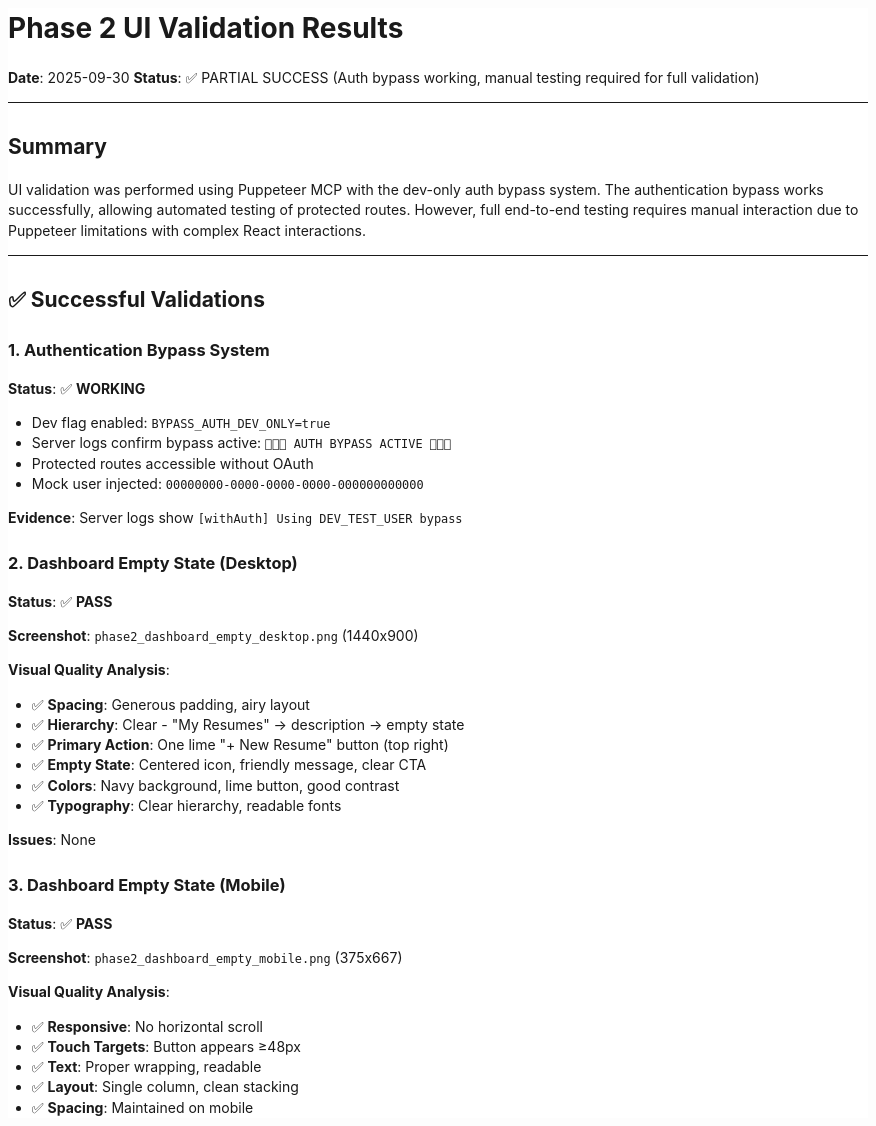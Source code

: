 # Phase 2 UI Validation Results

**Date**: 2025-09-30
**Status**: ✅ PARTIAL SUCCESS (Auth bypass working, manual testing required for full validation)

---

## Summary

UI validation was performed using Puppeteer MCP with the dev-only auth bypass system. The authentication bypass works successfully, allowing automated testing of protected routes. However, full end-to-end testing requires manual interaction due to Puppeteer limitations with complex React interactions.

---

## ✅ Successful Validations

### 1. Authentication Bypass System
**Status**: ✅ **WORKING**

- Dev flag enabled: `BYPASS_AUTH_DEV_ONLY=true`
- Server logs confirm bypass active: `🚨🚨🚨 AUTH BYPASS ACTIVE 🚨🚨🚨`
- Protected routes accessible without OAuth
- Mock user injected: `00000000-0000-0000-0000-000000000000`

**Evidence**: Server logs show `[withAuth] Using DEV_TEST_USER bypass`

### 2. Dashboard Empty State (Desktop)
**Status**: ✅ **PASS**

**Screenshot**: `phase2_dashboard_empty_desktop.png` (1440x900)

**Visual Quality Analysis**:
- ✅ **Spacing**: Generous padding, airy layout
- ✅ **Hierarchy**: Clear - "My Resumes" → description → empty state
- ✅ **Primary Action**: One lime "+ New Resume" button (top right)
- ✅ **Empty State**: Centered icon, friendly message, clear CTA
- ✅ **Colors**: Navy background, lime button, good contrast
- ✅ **Typography**: Clear hierarchy, readable fonts

**Issues**: None

### 3. Dashboard Empty State (Mobile)
**Status**: ✅ **PASS**

**Screenshot**: `phase2_dashboard_empty_mobile.png` (375x667)

**Visual Quality Analysis**:
- ✅ **Responsive**: No horizontal scroll
- ✅ **Touch Targets**: Button appears ≥48px
- ✅ **Text**: Proper wrapping, readable
- ✅ **Layout**: Single column, clean stacking
- ✅ **Spacing**: Maintained on mobile
